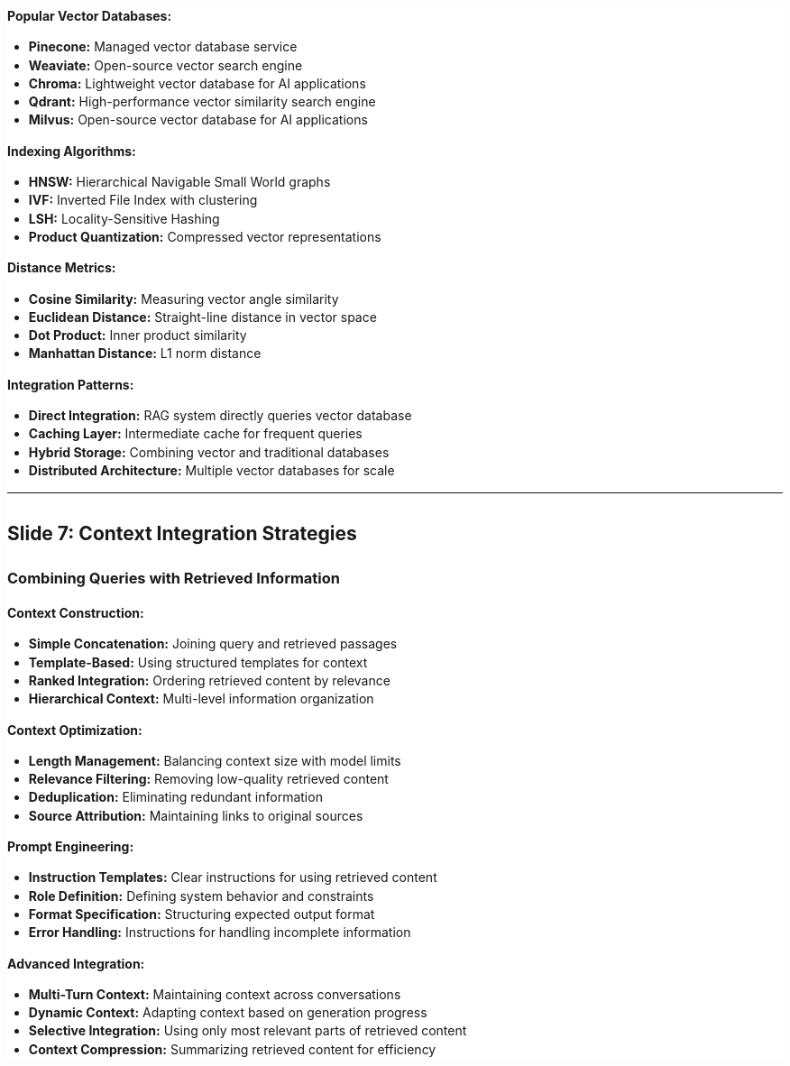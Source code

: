 **Popular Vector Databases:**
- **Pinecone:** Managed vector database service
- **Weaviate:** Open-source vector search engine
- **Chroma:** Lightweight vector database for AI applications
- **Qdrant:** High-performance vector similarity search engine
- **Milvus:** Open-source vector database for AI applications

**Indexing Algorithms:**
- **HNSW:** Hierarchical Navigable Small World graphs
- **IVF:** Inverted File Index with clustering
- **LSH:** Locality-Sensitive Hashing
- **Product Quantization:** Compressed vector representations

**Distance Metrics:**
- **Cosine Similarity:** Measuring vector angle similarity
- **Euclidean Distance:** Straight-line distance in vector space
- **Dot Product:** Inner product similarity
- **Manhattan Distance:** L1 norm distance

**Integration Patterns:**
- **Direct Integration:** RAG system directly queries vector database
- **Caching Layer:** Intermediate cache for frequent queries
- **Hybrid Storage:** Combining vector and traditional databases
- **Distributed Architecture:** Multiple vector databases for scale

---

## Slide 7: Context Integration Strategies

### Combining Queries with Retrieved Information

**Context Construction:**
- **Simple Concatenation:** Joining query and retrieved passages
- **Template-Based:** Using structured templates for context
- **Ranked Integration:** Ordering retrieved content by relevance
- **Hierarchical Context:** Multi-level information organization

**Context Optimization:**
- **Length Management:** Balancing context size with model limits
- **Relevance Filtering:** Removing low-quality retrieved content
- **Deduplication:** Eliminating redundant information
- **Source Attribution:** Maintaining links to original sources

**Prompt Engineering:**
- **Instruction Templates:** Clear instructions for using retrieved content
- **Role Definition:** Defining system behavior and constraints
- **Format Specification:** Structuring expected output format
- **Error Handling:** Instructions for handling incomplete information

**Advanced Integration:**
- **Multi-Turn Context:** Maintaining context across conversations
- **Dynamic Context:** Adapting context based on generation progress
- **Selective Integration:** Using only most relevant parts of retrieved content
- **Context Compression:** Summarizing retrieved content for efficiency
